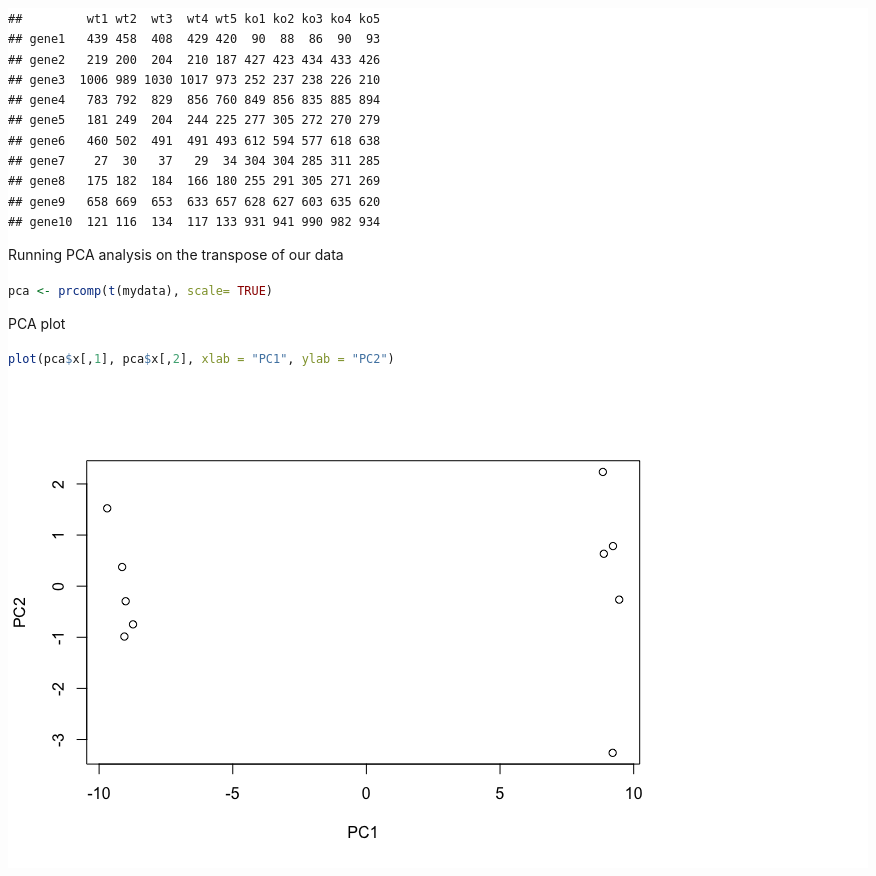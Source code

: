     ##         wt1 wt2  wt3  wt4 wt5 ko1 ko2 ko3 ko4 ko5
    ## gene1   439 458  408  429 420  90  88  86  90  93
    ## gene2   219 200  204  210 187 427 423 434 433 426
    ## gene3  1006 989 1030 1017 973 252 237 238 226 210
    ## gene4   783 792  829  856 760 849 856 835 885 894
    ## gene5   181 249  204  244 225 277 305 272 270 279
    ## gene6   460 502  491  491 493 612 594 577 618 638
    ## gene7    27  30   37   29  34 304 304 285 311 285
    ## gene8   175 182  184  166 180 255 291 305 271 269
    ## gene9   658 669  653  633 657 628 627 603 635 620
    ## gene10  121 116  134  117 133 931 941 990 982 934

Running PCA analysis on the transpose of our data

``` r
pca <- prcomp(t(mydata), scale= TRUE)
```

PCA plot

``` r
plot(pca$x[,1], pca$x[,2], xlab = "PC1", ylab = "PC2") 
```

![](class08_knit_files/figure-gfm/unnamed-chunk-17-1.png)
